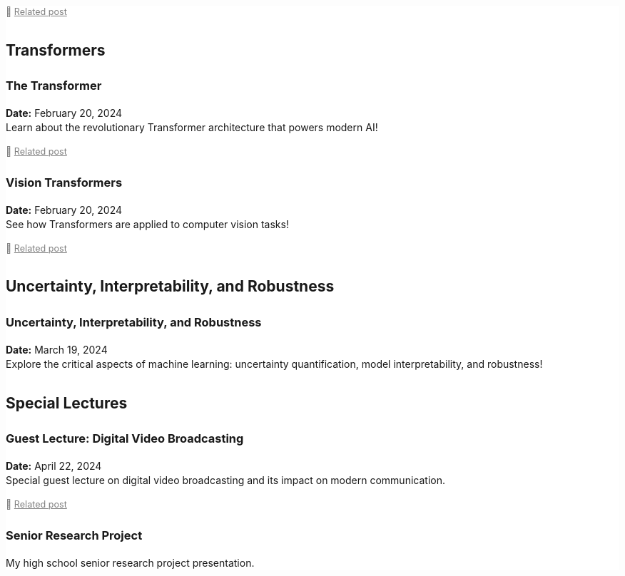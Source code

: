 <iframe allow="autoplay" height="315" loading="lazy" src="https://www.youtube.com/embed/IUzQOOdQ_No?feature=oembed" width="560" allowfullscreen></iframe>
<p style="font-size:0.9em;color:gray;margin-top:0.2em;">🔗 <a href="{{ site.baseurl }}/2024/02/20/ml-club-video-word2vec/" style="color:gray;">Related post</a></p>

## Transformers

### The Transformer
**Date:** February 20, 2024  
Learn about the revolutionary Transformer architecture that powers modern AI!

<iframe allow="autoplay" height="315" loading="lazy" src="https://www.youtube.com/embed/PC1PDz9mYU0?feature=oembed" width="560" allowfullscreen></iframe>
<p style="font-size:0.9em;color:gray;margin-top:0.2em;">🔗 <a href="{{ site.baseurl }}/2024/02/20/ml-club-video-the-transformer/" style="color:gray;">Related post</a></p>

### Vision Transformers
**Date:** February 20, 2024  
See how Transformers are applied to computer vision tasks!

<iframe allow="autoplay" height="315" loading="lazy" src="https://www.youtube.com/embed/U0Hb8nCCOIY?feature=oembed" width="560" allowfullscreen></iframe>
<p style="font-size:0.9em;color:gray;margin-top:0.2em;">🔗 <a href="{{ site.baseurl }}/2024/02/20/ml-club-video-vision-transformers/" style="color:gray;">Related post</a></p>

## Uncertainty, Interpretability, and Robustness

### Uncertainty, Interpretability, and Robustness
**Date:** March 19, 2024  
Explore the critical aspects of machine learning: uncertainty quantification, model interpretability, and robustness!

<iframe allow="autoplay" height="315" loading="lazy" src="https://www.youtube.com/embed/vJCAmd68jYM" width="560" allowfullscreen></iframe>

## Special Lectures

### Guest Lecture: Digital Video Broadcasting
**Date:** April 22, 2024  
Special guest lecture on digital video broadcasting and its impact on modern communication.

<iframe allow="autoplay" height="315" loading="lazy" src="https://www.youtube.com/embed/OpwLexzfNfU" width="560" allowfullscreen></iframe>
<p style="font-size:0.9em;color:gray;margin-top:0.2em;">🔗 <a href="{{ site.baseurl }}/2024/04/22/guest-lecture-digital-video-broadcasting/" style="color:gray;">Related post</a></p>

### Senior Research Project
My high school senior research project presentation.

<iframe allow="autoplay" height="315" loading="lazy" src="https://www.youtube.com/embed/a98ilCiw9g4" width="560" allowfullscreen></iframe>
